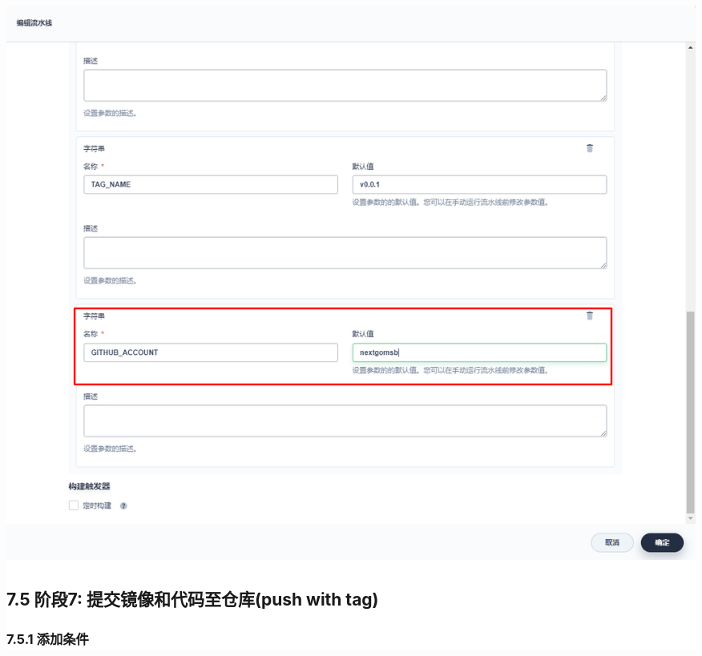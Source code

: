 ![image-20221030225055086](基于Kubesphere实现DevOps.assets/image-20221030225055086.png)



## 7.5 阶段7: 提交镜像和代码至仓库(push with tag)

### 7.5.1 添加条件


